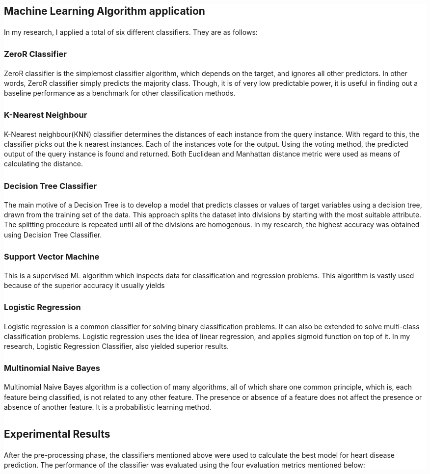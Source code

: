## Machine Learning Algorithm application

In my research, I applied a total of six different classifiers. They are as follows:

### ZeroR Classifier

ZeroR classifier is the simplemost classifier algorithm, which depends on the target, and ignores all other predictors. In other words, ZeroR classifier simply predicts the majority class. Though, it is of very low predictable power, it is useful in finding out a baseline performance as a benchmark for other classification methods.

### K-Nearest Neighbour

K-Nearest neighbour(KNN) classifier determines the distances of each instance from the query instance. With regard to this, the classifier picks out the k nearest instances. Each of the instances vote for the output. Using the voting method, the predicted output of the query instance is found and returned. Both Euclidean and Manhattan distance metric were used as means of calculating the distance.

### Decision Tree Classifier

The main motive of a Decision Tree is to develop a model that predicts classes or values of target variables using a decision tree, drawn from the training set of the data. This approach splits the dataset into divisions by starting with the most suitable attribute. The splitting procedure is repeated until all of the divisions are homogenous. In my research, the highest accuracy was obtained using Decision Tree Classifier.

### Support Vector Machine

This is a supervised ML algorithm which inspects data for classification and regression problems. This algorithm is vastly used because of the superior accuracy it usually yields

### Logistic Regression

Logistic regression is a common classifier for solving binary classification problems. It can also be extended to solve multi-class classification problems. Logistic regression uses the idea of linear regression, and applies sigmoid function on top of it. In my research, Logistic Regression Classifier, also yielded superior results.

### Multinomial Naive Bayes

Multinomial Naive Bayes algorithm is a collection of many algorithms, all of which share one common principle, which is, each feature being classified, is not related to any other feature. The presence or absence of a feature does not affect the presence or absence of another feature. It is a probabilistic learning method.

## Experimental Results

After the pre-processing phase, the classifiers mentioned above were used to calculate the best model for heart disease prediction. The performance of the classifier was evaluated using the four evaluation metrics mentioned below:
